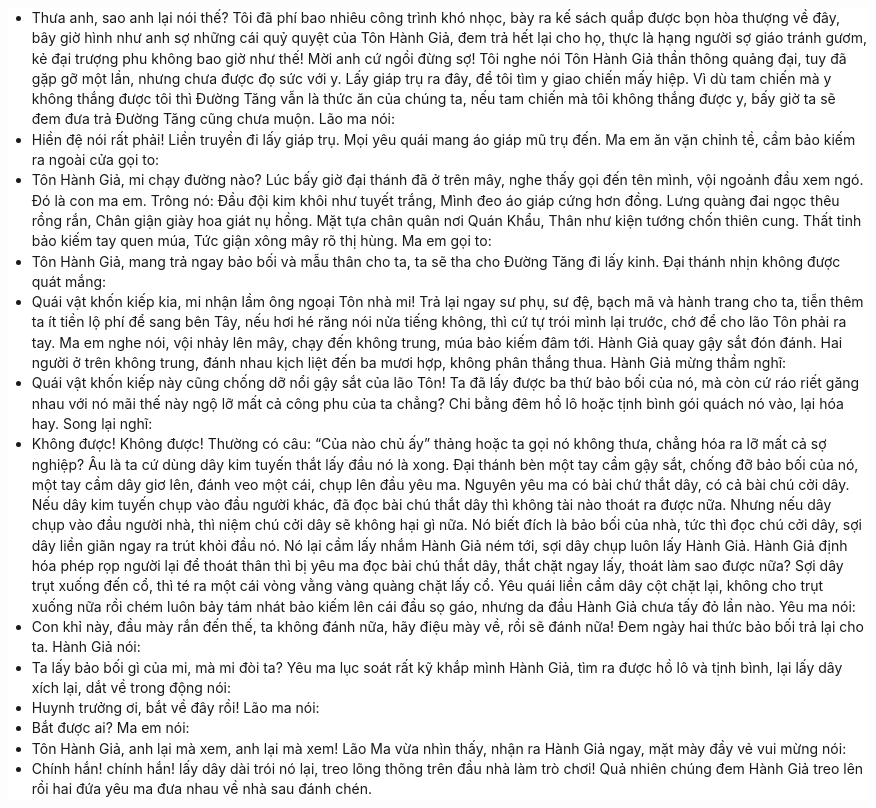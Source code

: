 - Thưa anh, sao anh lại nói thế? Tôi đã phí bao nhiêu công trình khó nhọc, bày ra kế sách quắp được bọn hòa thượng về đây, bây giờ hình như anh sợ những cái quỷ quyệt của Tôn Hành Giả, đem trả hết lại cho họ, thực là hạng người sợ giáo tránh gươm, kẻ đại trượng phu không bao giờ như thế! Mời anh cứ ngồi đừng sợ! Tôi nghe nói Tôn Hành Giả thần thông quảng đại, tuy đã gặp gỡ một lần, nhưng chưa được đọ sức với y. Lấy giáp trụ ra đây, để tôi tìm y giao chiến mấy hiệp. Vì dù tam chiến mà y không thắng được tôi thì Đường Tăng vẫn là thức ăn của chúng ta, nếu tam chiến mà tôi không thắng được y, bấy giờ ta sẽ đem đưa trả Đường Tăng cũng chưa muộn.
Lão ma nói:
- Hiền đệ nói rất phải!
Liền truyền đi lấy giáp trụ.
Mọi yêu quái mang áo giáp mũ trụ đến. Ma em ăn vặn chỉnh tề, cầm bảo kiếm ra ngoài cửa gọi to:
- Tôn Hành Giả, mi chạy đường nào?
Lúc bấy giờ đại thánh đã ở trên mây, nghe thấy gọi đến tên mình, vội ngoảnh đầu xem ngó. Đó là con ma em.
Trông nó:
Đầu đội kim khôi như tuyết trắng,
Mình đeo áo giáp cứng hơn đồng.
Lưng quàng đai ngọc thêu rồng rắn,
Chân giận giày hoa giát nụ hồng.
Mặt tựa chân quân nơi Quán Khẩu,
Thân như kiện tướng chốn thiên cung.
Thất tinh bảo kiếm tay quen múa,
Tức giận xông mây rõ thị hùng.
Ma
em gọi to:
- Tôn Hành Giả, mang trả ngay bảo bối và mẫu thân cho ta, ta sẽ tha cho Đường Tăng đi lấy kinh.
Đại thánh nhịn không được quát mắng:
- Quái vật khốn kiếp kia, mi nhận lầm ông ngoại Tôn nhà mi! Trả lại ngay sư phụ, sư đệ, bạch mã và hành trang cho ta, tiễn thêm ta ít tiền lộ phí để sang bên Tây, nếu hơi hé răng nói nửa tiếng không, thì cứ tự trói mình lại trước, chớ để cho lão Tôn phải ra tay.
Ma em nghe nói, vội nhảy lên mây, chạy đến không trung, múa bảo kiếm đâm tới. Hành Giả quay gậy sắt đón đánh. Hai người ở trên không trung, đánh nhau kịch liệt đến ba mươi hợp, không phân thắng thua.
Hành Giả mừng thầm nghĩ:
- Quái vật khốn kiếp này cũng chống dỡ nổi gậy sắt của lão Tôn! Ta đã lấy được ba thứ bảo bối của nó, mà còn cứ ráo riết găng nhau với nó mãi thế này ngộ lỡ mất cả công phu của ta chẳng? Chi bằng đêm hồ lô hoặc tịnh bình gói quách nó vào, lại hóa hay.
Song lại nghĩ:
- Không được! Không được! Thường có câu: “Của nào chủ ấy” thảng hoặc ta gọi nó không thưa, chẳng hóa ra lỡ mất cả sợ nghiệp? Âu là ta cứ dùng dây kim tuyến thắt lấy đầu nó là xong.
Đại thánh bèn một tay cầm gậy sắt, chống đỡ bảo bối của nó, một tay cầm dây giơ lên, đánh veo một cái, chụp lên đầu yêu ma. Nguyên yêu ma có bài chứ thắt dây, có cả bài chú cởi dây. Nếu dây kim tuyến chụp vào đầu người khác, đã đọc bài chú thắt dây thì không tài nào thoát ra được nữa. Nhưng nếu dây chụp vào đầu người nhà, thì niệm chú cởi dây sẽ không hại gì nữa. Nó biết đích là bảo bối của nhà, tức thì đọc chú cởi dây, sợi dây liền giãn ngay ra trút khỏi đầu nó. Nó lại cầm lấy nhắm Hành Giả ném tới, sợi dây chụp luôn lấy Hành Giả. Hành Giả định hóa phép rọp người lại để thoát thân thì bị yêu ma đọc bài chú thắt dây, thắt chặt ngay lấy, thoát làm sao được nữa? Sợi dây trụt xuống đến cổ, thì té ra một cái vòng vằng vàng quàng chặt lấy cổ. Yêu quái liền cầm dây cột chặt lại, không cho trụt xuống nữa rồi chém luôn bảy tám nhát bảo kiếm lên cái đầu sọ gáo, nhưng da đầu Hành Giả chưa tấy đỏ lần nào.
Yêu ma nói:
- Con khỉ này, đầu mày rắn đến thế, ta không đánh nữa, hãy điệu mày về, rồi sẽ đánh nữa! Đem ngày hai thức bảo bối trả lại cho ta.
Hành Giả nói:
- Ta lấy bảo bối gì của mi, mà mi đòi ta?
Yêu ma lục soát rất kỹ khắp mình Hành Giả, tìm ra được hồ lô và tịnh bình, lại lấy dây xích lại, dắt về trong động nói:
- Huynh trưởng ơi, bắt về đây rồi!
Lão ma nói:
- Bắt được ai?
Ma em nói:
- Tôn Hành Giả, anh lại mà xem, anh lại mà xem!
Lão Ma vừa nhìn thấy, nhận ra Hành Giả ngay, mặt mày đầy vẻ vui mừng nói:
- Chính hắn! chính hắn! lấy dây dài trói nó lại, treo lõng thõng trên đầu nhà làm trò chơi!
Quả nhiên chúng đem Hành Giả treo lên rồi hai đứa yêu ma đưa nhau về nhà sau đánh chén.